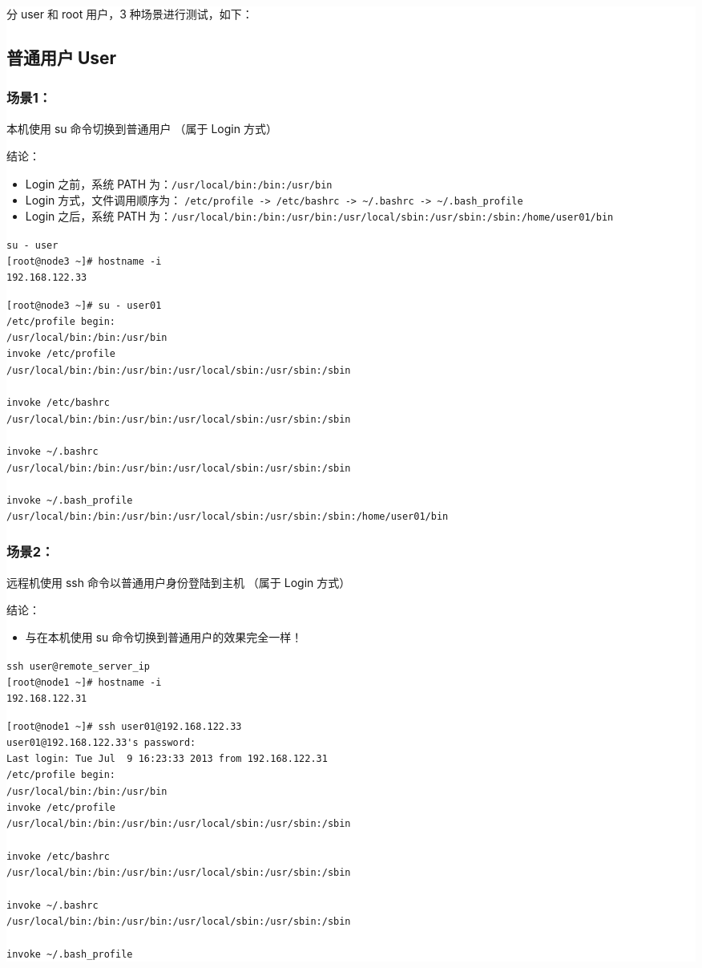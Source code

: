 分 user 和 root 用户，3 种场景进行测试，如下：

## 普通用户 User

###  场景1：

本机使用 su 命令切换到普通用户 （属于 Login 方式）

结论：

- Login 之前，系统 PATH 为：`/usr/local/bin:/bin:/usr/bin`
- Login 方式，文件调用顺序为： `/etc/profile -> /etc/bashrc -> ~/.bashrc -> ~/.bash_profile`
- Login 之后，系统 PATH 为：`/usr/local/bin:/bin:/usr/bin:/usr/local/sbin:/usr/sbin:/sbin:/home/user01/bin`

```
su - user
[root@node3 ~]# hostname -i
192.168.122.33
```

```
[root@node3 ~]# su - user01
/etc/profile begin:
/usr/local/bin:/bin:/usr/bin
invoke /etc/profile
/usr/local/bin:/bin:/usr/bin:/usr/local/sbin:/usr/sbin:/sbin
 
invoke /etc/bashrc
/usr/local/bin:/bin:/usr/bin:/usr/local/sbin:/usr/sbin:/sbin
 
invoke ~/.bashrc
/usr/local/bin:/bin:/usr/bin:/usr/local/sbin:/usr/sbin:/sbin
 
invoke ~/.bash_profile
/usr/local/bin:/bin:/usr/bin:/usr/local/sbin:/usr/sbin:/sbin:/home/user01/bin
```

### 场景2：

远程机使用 ssh 命令以普通用户身份登陆到主机 （属于 Login 方式）

结论：

- 与在本机使用 su 命令切换到普通用户的效果完全一样！

```
ssh user@remote_server_ip
[root@node1 ~]# hostname -i
192.168.122.31
```

```
[root@node1 ~]# ssh user01@192.168.122.33
user01@192.168.122.33's password: 
Last login: Tue Jul  9 16:23:33 2013 from 192.168.122.31
/etc/profile begin:
/usr/local/bin:/bin:/usr/bin
invoke /etc/profile
/usr/local/bin:/bin:/usr/bin:/usr/local/sbin:/usr/sbin:/sbin
 
invoke /etc/bashrc
/usr/local/bin:/bin:/usr/bin:/usr/local/sbin:/usr/sbin:/sbin
 
invoke ~/.bashrc
/usr/local/bin:/bin:/usr/bin:/usr/local/sbin:/usr/sbin:/sbin
 
invoke ~/.bash_profile
```